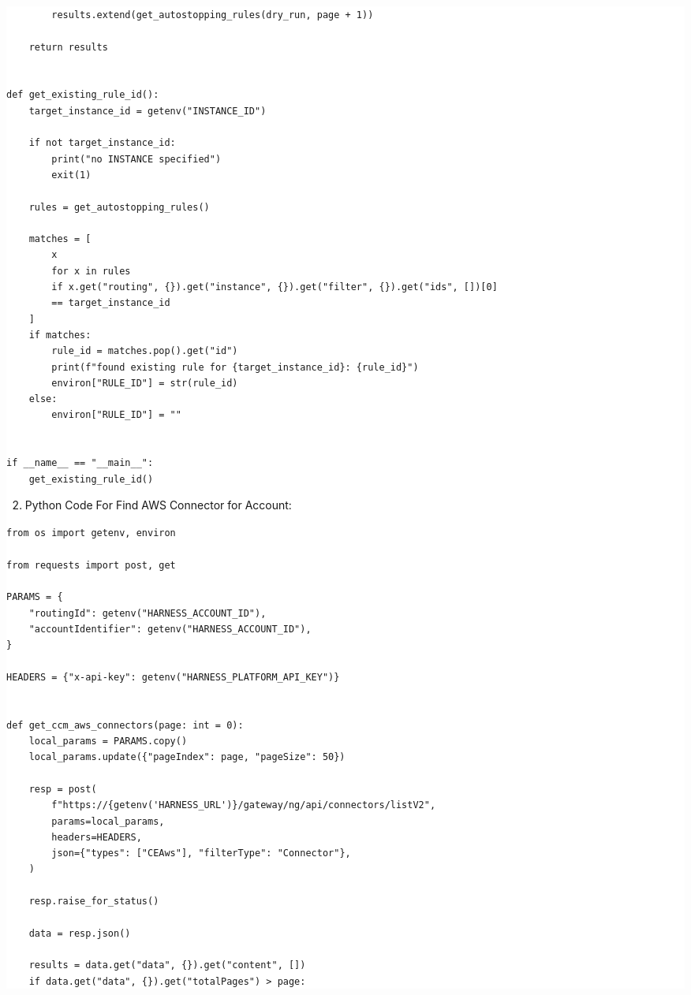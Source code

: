 ```
        results.extend(get_autostopping_rules(dry_run, page + 1))

    return results


def get_existing_rule_id():
    target_instance_id = getenv("INSTANCE_ID")

    if not target_instance_id:
        print("no INSTANCE specified")
        exit(1)

    rules = get_autostopping_rules()

    matches = [
        x
        for x in rules
        if x.get("routing", {}).get("instance", {}).get("filter", {}).get("ids", [])[0]
        == target_instance_id
    ]
    if matches:
        rule_id = matches.pop().get("id")
        print(f"found existing rule for {target_instance_id}: {rule_id}")
        environ["RULE_ID"] = str(rule_id)
    else:
        environ["RULE_ID"] = ""


if __name__ == "__main__":
    get_existing_rule_id()
```

2. Python Code For Find AWS Connector for Account:

```
from os import getenv, environ

from requests import post, get

PARAMS = {
    "routingId": getenv("HARNESS_ACCOUNT_ID"),
    "accountIdentifier": getenv("HARNESS_ACCOUNT_ID"),
}

HEADERS = {"x-api-key": getenv("HARNESS_PLATFORM_API_KEY")}


def get_ccm_aws_connectors(page: int = 0):
    local_params = PARAMS.copy()
    local_params.update({"pageIndex": page, "pageSize": 50})

    resp = post(
        f"https://{getenv('HARNESS_URL')}/gateway/ng/api/connectors/listV2",
        params=local_params,
        headers=HEADERS,
        json={"types": ["CEAws"], "filterType": "Connector"},
    )

    resp.raise_for_status()

    data = resp.json()

    results = data.get("data", {}).get("content", [])
    if data.get("data", {}).get("totalPages") > page:
```
